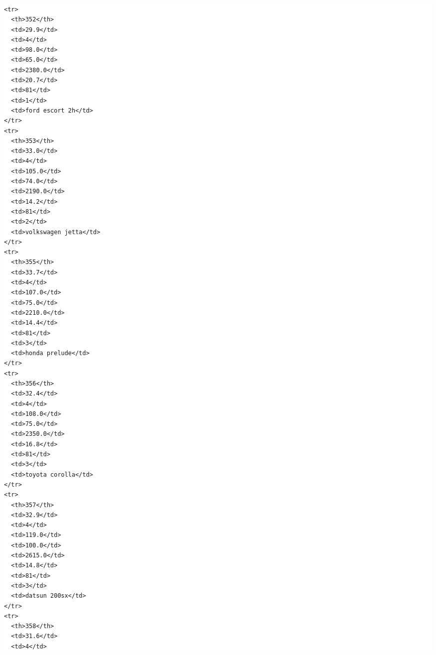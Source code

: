     <tr>
      <th>352</th>
      <td>29.9</td>
      <td>4</td>
      <td>98.0</td>
      <td>65.0</td>
      <td>2380.0</td>
      <td>20.7</td>
      <td>81</td>
      <td>1</td>
      <td>ford escort 2h</td>
    </tr>
    <tr>
      <th>353</th>
      <td>33.0</td>
      <td>4</td>
      <td>105.0</td>
      <td>74.0</td>
      <td>2190.0</td>
      <td>14.2</td>
      <td>81</td>
      <td>2</td>
      <td>volkswagen jetta</td>
    </tr>
    <tr>
      <th>355</th>
      <td>33.7</td>
      <td>4</td>
      <td>107.0</td>
      <td>75.0</td>
      <td>2210.0</td>
      <td>14.4</td>
      <td>81</td>
      <td>3</td>
      <td>honda prelude</td>
    </tr>
    <tr>
      <th>356</th>
      <td>32.4</td>
      <td>4</td>
      <td>108.0</td>
      <td>75.0</td>
      <td>2350.0</td>
      <td>16.8</td>
      <td>81</td>
      <td>3</td>
      <td>toyota corolla</td>
    </tr>
    <tr>
      <th>357</th>
      <td>32.9</td>
      <td>4</td>
      <td>119.0</td>
      <td>100.0</td>
      <td>2615.0</td>
      <td>14.8</td>
      <td>81</td>
      <td>3</td>
      <td>datsun 200sx</td>
    </tr>
    <tr>
      <th>358</th>
      <td>31.6</td>
      <td>4</td>